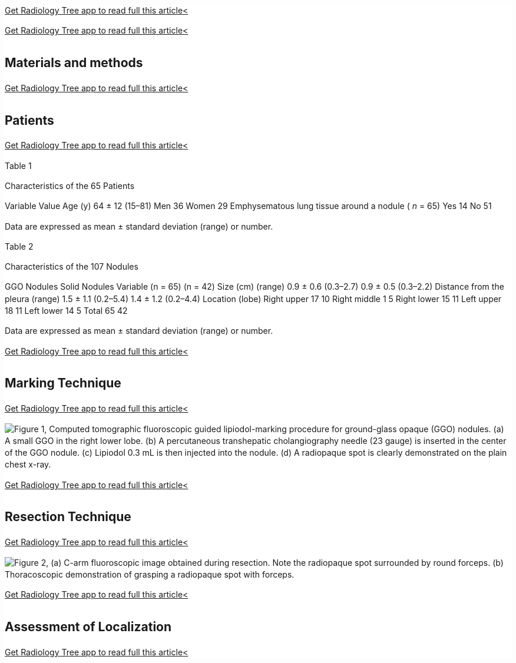 [Get Radiology Tree app to read full this article<](https://clinicalpub.com/app)

[Get Radiology Tree app to read full this article<](https://clinicalpub.com/app)

## Materials and methods

[Get Radiology Tree app to read full this article<](https://clinicalpub.com/app)

## Patients

[Get Radiology Tree app to read full this article<](https://clinicalpub.com/app)

Table 1


Characteristics of the 65 Patients


Variable Value Age (y) 64 ± 12 (15–81) Men 36 Women 29 Emphysematous lung tissue around a nodule ( _n_ = 65) Yes 14 No 51

Data are expressed as mean ± standard deviation (range) or number.


Table 2


Characteristics of the 107 Nodules


GGO Nodules Solid Nodules Variable (n = 65) (n = 42) Size (cm) (range) 0.9 ± 0.6 (0.3–2.7) 0.9 ± 0.5 (0.3–2.2) Distance from the pleura (range) 1.5 ± 1.1 (0.2–5.4) 1.4 ± 1.2 (0.2–4.4) Location (lobe) Right upper 17 10 Right middle 1 5 Right lower 15 11 Left upper 18 11 Left lower 14 5 Total 65 42

Data are expressed as mean ± standard deviation (range) or number.


[Get Radiology Tree app to read full this article<](https://clinicalpub.com/app)

## Marking Technique

[Get Radiology Tree app to read full this article<](https://clinicalpub.com/app)

![Figure 1, Computed tomographic fluoroscopic guided lipiodol-marking procedure for ground-glass opaque (GGO) nodules. (a) A small GGO in the right lower lobe. (b) A percutaneous transhepatic cholangiography needle (23 gauge) is inserted in the center of the GGO nodule. (c) Lipiodol 0.3 mL is then injected into the nodule. (d) A radiopaque spot is clearly demonstrated on the plain chest x-ray.](https://storage.googleapis.com/dl.dentistrykey.com/clinical/MarkingofSmallPulmonaryNodulesBeforeThoracoscopicResection/0_1s20S1076633208004133.jpg)

[Get Radiology Tree app to read full this article<](https://clinicalpub.com/app)

## Resection Technique

[Get Radiology Tree app to read full this article<](https://clinicalpub.com/app)

![Figure 2, (a) C-arm fluoroscopic image obtained during resection. Note the radiopaque spot surrounded by round forceps. (b) Thoracoscopic demonstration of grasping a radiopaque spot with forceps.](https://storage.googleapis.com/dl.dentistrykey.com/clinical/MarkingofSmallPulmonaryNodulesBeforeThoracoscopicResection/1_1s20S1076633208004133.jpg)

[Get Radiology Tree app to read full this article<](https://clinicalpub.com/app)

## Assessment of Localization

[Get Radiology Tree app to read full this article<](https://clinicalpub.com/app)

